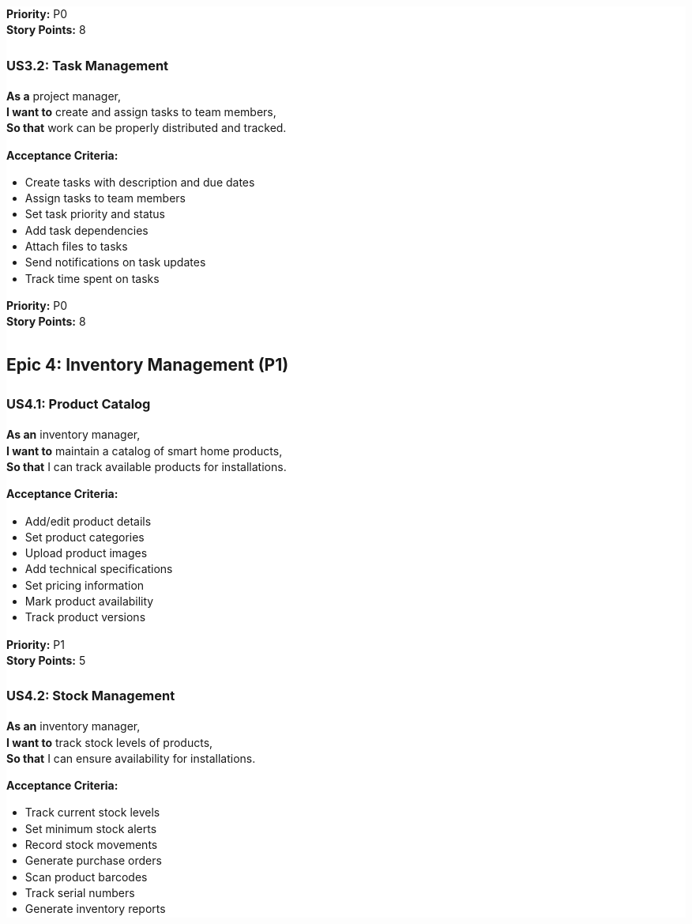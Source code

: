 **Priority:** P0  
**Story Points:** 8

### US3.2: Task Management
**As a** project manager,  
**I want to** create and assign tasks to team members,  
**So that** work can be properly distributed and tracked.

**Acceptance Criteria:**
- Create tasks with description and due dates
- Assign tasks to team members
- Set task priority and status
- Add task dependencies
- Attach files to tasks
- Send notifications on task updates
- Track time spent on tasks

**Priority:** P0  
**Story Points:** 8

## Epic 4: Inventory Management (P1)

### US4.1: Product Catalog
**As an** inventory manager,  
**I want to** maintain a catalog of smart home products,  
**So that** I can track available products for installations.

**Acceptance Criteria:**
- Add/edit product details
- Set product categories
- Upload product images
- Add technical specifications
- Set pricing information
- Mark product availability
- Track product versions

**Priority:** P1  
**Story Points:** 5

### US4.2: Stock Management
**As an** inventory manager,  
**I want to** track stock levels of products,  
**So that** I can ensure availability for installations.

**Acceptance Criteria:**
- Track current stock levels
- Set minimum stock alerts
- Record stock movements
- Generate purchase orders
- Scan product barcodes
- Track serial numbers
- Generate inventory reports
